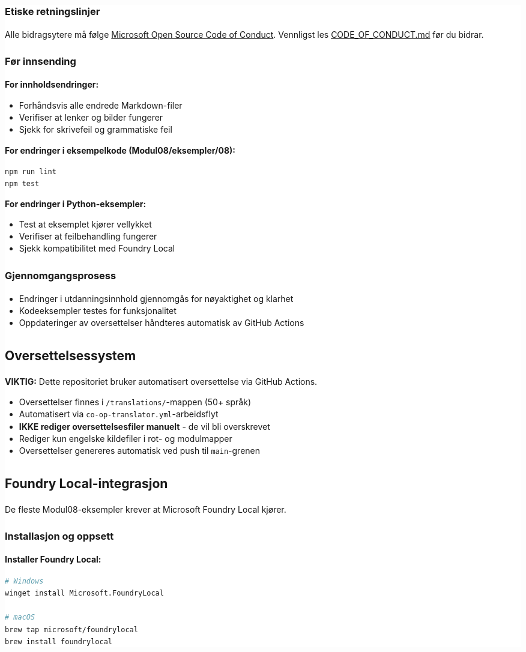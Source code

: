 ### Etiske retningslinjer

Alle bidragsytere må følge [Microsoft Open Source Code of Conduct](https://opensource.microsoft.com/codeofconduct/). Vennligst les [CODE_OF_CONDUCT.md](CODE_OF_CONDUCT.md) før du bidrar.

### Før innsending

**For innholdsendringer:**
- Forhåndsvis alle endrede Markdown-filer
- Verifiser at lenker og bilder fungerer
- Sjekk for skrivefeil og grammatiske feil

**For endringer i eksempelkode (Modul08/eksempler/08):**
```bash
npm run lint
npm test
```

**For endringer i Python-eksempler:**
- Test at eksemplet kjører vellykket
- Verifiser at feilbehandling fungerer
- Sjekk kompatibilitet med Foundry Local

### Gjennomgangsprosess

- Endringer i utdanningsinnhold gjennomgås for nøyaktighet og klarhet
- Kodeeksempler testes for funksjonalitet
- Oppdateringer av oversettelser håndteres automatisk av GitHub Actions

## Oversettelsessystem

**VIKTIG:** Dette repositoriet bruker automatisert oversettelse via GitHub Actions.

- Oversettelser finnes i `/translations/`-mappen (50+ språk)
- Automatisert via `co-op-translator.yml`-arbeidsflyt
- **IKKE rediger oversettelsesfiler manuelt** - de vil bli overskrevet
- Rediger kun engelske kildefiler i rot- og modulmapper
- Oversettelser genereres automatisk ved push til `main`-grenen

## Foundry Local-integrasjon

De fleste Modul08-eksempler krever at Microsoft Foundry Local kjører.

### Installasjon og oppsett

**Installer Foundry Local:**
```bash
# Windows
winget install Microsoft.FoundryLocal

# macOS
brew tap microsoft/foundrylocal
brew install foundrylocal
```
